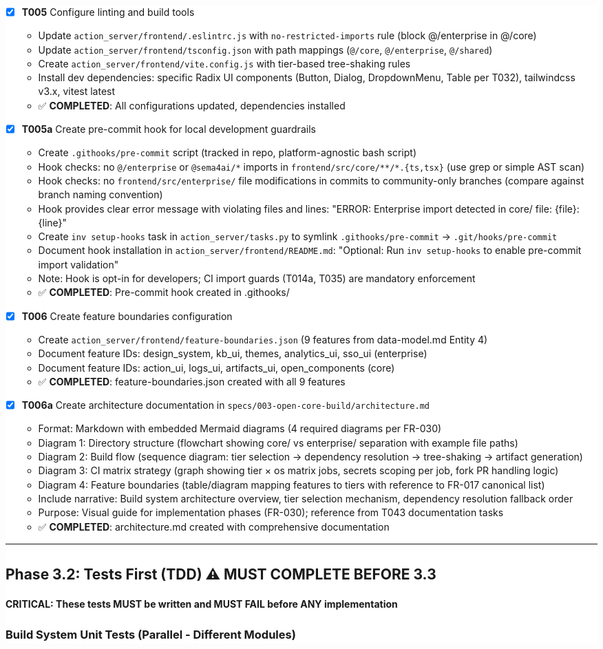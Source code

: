 - [x] **T005** Configure linting and build tools
  - Update `action_server/frontend/.eslintrc.js` with `no-restricted-imports` rule (block @/enterprise in @/core)
  - Update `action_server/frontend/tsconfig.json` with path mappings (`@/core`, `@/enterprise`, `@/shared`)
  - Create `action_server/frontend/vite.config.js` with tier-based tree-shaking rules
  - Install dev dependencies: specific Radix UI components (Button, Dialog, DropdownMenu, Table per T032), tailwindcss v3.x, vitest latest
  - ✅ **COMPLETED**: All configurations updated, dependencies installed

- [x] **T005a** Create pre-commit hook for local development guardrails
  - Create `.githooks/pre-commit` script (tracked in repo, platform-agnostic bash script)
  - Hook checks: no `@/enterprise` or `@sema4ai/*` imports in `frontend/src/core/**/*.{ts,tsx}` (use grep or simple AST scan)
  - Hook checks: no `frontend/src/enterprise/` file modifications in commits to community-only branches (compare against branch naming convention)
  - Hook provides clear error message with violating files and lines: "ERROR: Enterprise import detected in core/ file: {file}:{line}"
  - Create `inv setup-hooks` task in `action_server/tasks.py` to symlink `.githooks/pre-commit` → `.git/hooks/pre-commit`
  - Document hook installation in `action_server/frontend/README.md`: "Optional: Run `inv setup-hooks` to enable pre-commit import validation"
  - Note: Hook is opt-in for developers; CI import guards (T014a, T035) are mandatory enforcement
  - ✅ **COMPLETED**: Pre-commit hook created in .githooks/

- [x] **T006** Create feature boundaries configuration
  - Create `action_server/frontend/feature-boundaries.json` (9 features from data-model.md Entity 4)
  - Document feature IDs: design_system, kb_ui, themes, analytics_ui, sso_ui (enterprise)
  - Document feature IDs: action_ui, logs_ui, artifacts_ui, open_components (core)
  - ✅ **COMPLETED**: feature-boundaries.json created with all 9 features

- [x] **T006a** Create architecture documentation in `specs/003-open-core-build/architecture.md`
  - Format: Markdown with embedded Mermaid diagrams (4 required diagrams per FR-030)
  - Diagram 1: Directory structure (flowchart showing core/ vs enterprise/ separation with example file paths)
  - Diagram 2: Build flow (sequence diagram: tier selection → dependency resolution → tree-shaking → artifact generation)
  - Diagram 3: CI matrix strategy (graph showing tier × os matrix jobs, secrets scoping per job, fork PR handling logic)
  - Diagram 4: Feature boundaries (table/diagram mapping features to tiers with reference to FR-017 canonical list)
  - Include narrative: Build system architecture overview, tier selection mechanism, dependency resolution fallback order
  - Purpose: Visual guide for implementation phases (FR-030); reference from T043 documentation tasks
  - ✅ **COMPLETED**: architecture.md created with comprehensive documentation

---

## Phase 3.2: Tests First (TDD) ⚠️ MUST COMPLETE BEFORE 3.3
**CRITICAL: These tests MUST be written and MUST FAIL before ANY implementation**

### Build System Unit Tests (Parallel - Different Modules)

